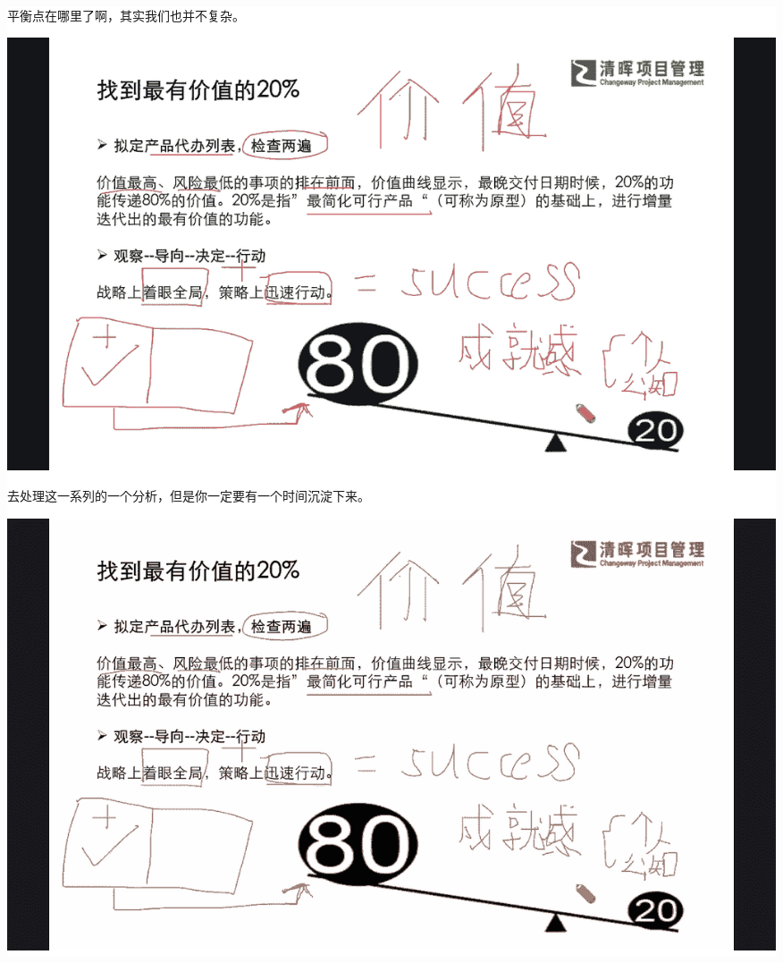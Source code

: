 平衡点在哪里了啊，其实我们也并不复杂。

![](img/3dbca89bc66a5f03cd757a3b2c249e6a_140.png)

去处理这一系列的一个分析，但是你一定要有一个时间沉淀下来。

![](img/3dbca89bc66a5f03cd757a3b2c249e6a_142.png)
